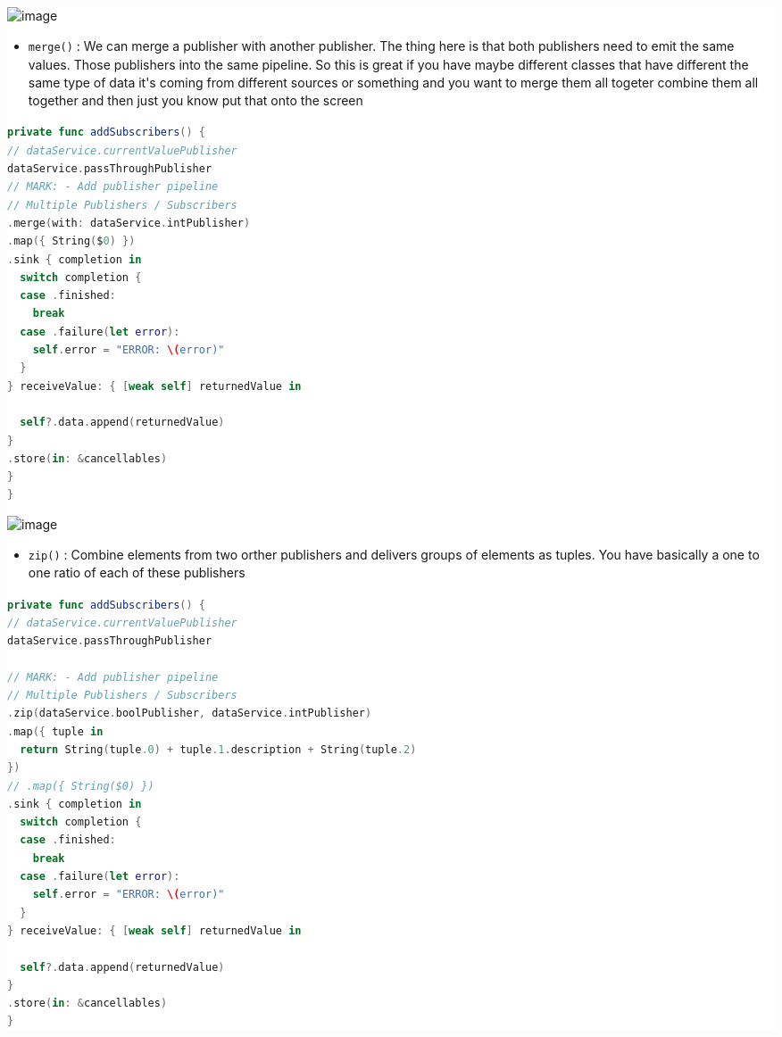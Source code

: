 <img width="313" alt="image" src="https://user-images.githubusercontent.com/28912774/160954160-348a5fd1-78ac-4602-b49e-57bea204cc74.png">

- `merge()` : We can merge a publisher with another publisher. The thing here is that both publishers need to emit the same values. Those publishers into the same pipeline. So this is great if you have maybe different classes that have different the same type of data it's coming from different sources or something and you want to merge them all togeter combine them all together and then just you know put that onto the screen

```swift
private func addSubscribers() {
// dataService.currentValuePublisher
dataService.passThroughPublisher
// MARK: - Add publisher pipeline
// Multiple Publishers / Subscribers
.merge(with: dataService.intPublisher)
.map({ String($0) })
.sink { completion in
  switch completion {
  case .finished:
    break
  case .failure(let error):
    self.error = "ERROR: \(error)"
  }
} receiveValue: { [weak self] returnedValue in

  self?.data.append(returnedValue)
}
.store(in: &cancellables)
}
}
```

<img width="350" alt="image" src="https://user-images.githubusercontent.com/28912774/160955770-344f8590-0332-4fb4-ac4d-e01be5525958.png">

- `zip()` : Combine elements from two orther publishers and delivers groups of elements as tuples. You have basically a one to one ratio of each of these publishers

```swift
private func addSubscribers() {
// dataService.currentValuePublisher
dataService.passThroughPublisher

// MARK: - Add publisher pipeline
// Multiple Publishers / Subscribers
.zip(dataService.boolPublisher, dataService.intPublisher)
.map({ tuple in
  return String(tuple.0) + tuple.1.description + String(tuple.2)
})
// .map({ String($0) })
.sink { completion in
  switch completion {
  case .finished:
    break
  case .failure(let error):
    self.error = "ERROR: \(error)"
  }
} receiveValue: { [weak self] returnedValue in

  self?.data.append(returnedValue)
}
.store(in: &cancellables)
}
```
